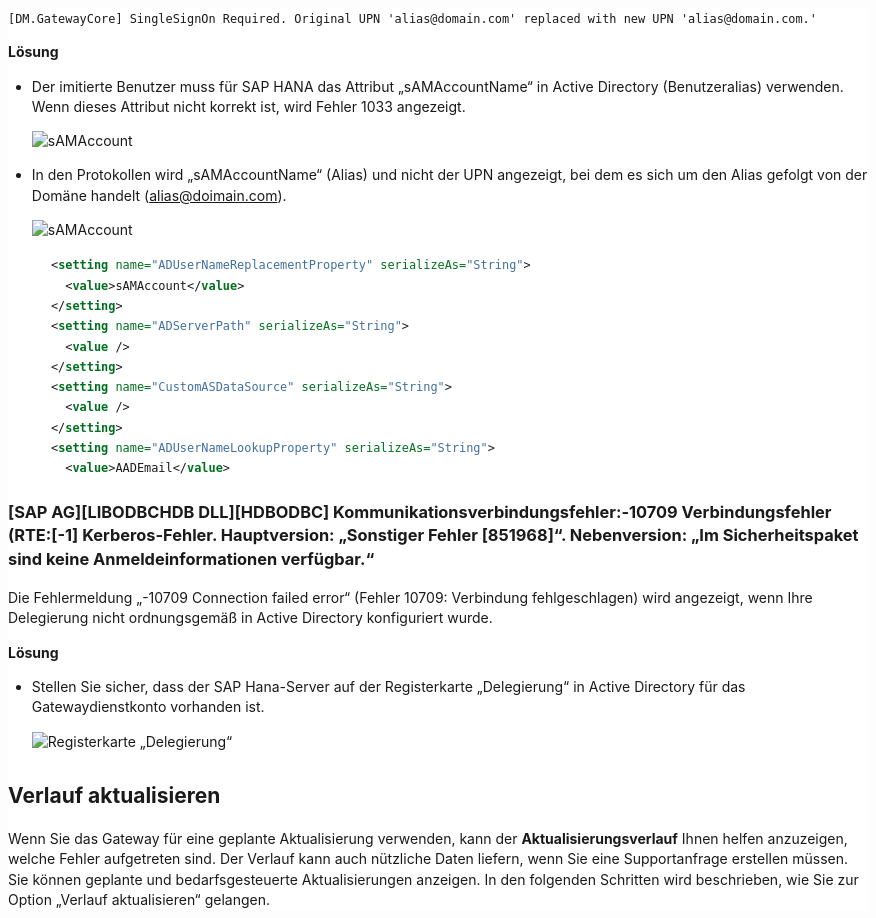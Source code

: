 ```
[DM.GatewayCore] SingleSignOn Required. Original UPN 'alias@domain.com' replaced with new UPN 'alias@domain.com.'
```

**Lösung**

* Der imitierte Benutzer muss für SAP HANA das Attribut „sAMAccountName“ in Active Directory (Benutzeralias) verwenden. Wenn dieses Attribut nicht korrekt ist, wird Fehler 1033 angezeigt.

    ![sAMAccount](media/service-gateway-onprem-tshoot/sAMAccount.png)

* In den Protokollen wird „sAMAccountName“ (Alias) und nicht der UPN angezeigt, bei dem es sich um den Alias gefolgt von der Domäne handelt (alias@doimain.com).

    ![sAMAccount](media/service-gateway-onprem-tshoot/sAMAccount-02.png)

```xml
      <setting name="ADUserNameReplacementProperty" serializeAs="String">
        <value>sAMAccount</value>
      </setting>
      <setting name="ADServerPath" serializeAs="String">
        <value />
      </setting>
      <setting name="CustomASDataSource" serializeAs="String">
        <value />
      </setting>
      <setting name="ADUserNameLookupProperty" serializeAs="String">
        <value>AADEmail</value>
```

### <a name="sap-aglibodbchdb-dllhdbodbc-communication-link-failure-10709-connection-failed-rte-1-kerberos-error-major-miscellaneous-failure-851968-minor-no-credentials-are-available-in-the-security-package"></a>[SAP AG][LIBODBCHDB DLL][HDBODBC] Kommunikationsverbindungsfehler:-10709 Verbindungsfehler (RTE:[-1] Kerberos-Fehler. Hauptversion: „Sonstiger Fehler [851968]“. Nebenversion: „Im Sicherheitspaket sind keine Anmeldeinformationen verfügbar.“

Die Fehlermeldung „-10709 Connection failed error“ (Fehler 10709: Verbindung fehlgeschlagen) wird angezeigt, wenn Ihre Delegierung nicht ordnungsgemäß in Active Directory konfiguriert wurde.

**Lösung**

* Stellen Sie sicher, dass der SAP Hana-Server auf der Registerkarte „Delegierung“ in Active Directory für das Gatewaydienstkonto vorhanden ist.

   ![Registerkarte „Delegierung“](media/service-gateway-onprem-tshoot/delegation-in-AD.png)

## <a name="refresh-history"></a>Verlauf aktualisieren

Wenn Sie das Gateway für eine geplante Aktualisierung verwenden, kann der **Aktualisierungsverlauf** Ihnen helfen anzuzeigen, welche Fehler aufgetreten sind. Der Verlauf kann auch nützliche Daten liefern, wenn Sie eine Supportanfrage erstellen müssen. Sie können geplante und bedarfsgesteuerte Aktualisierungen anzeigen. In den folgenden Schritten wird beschrieben, wie Sie zur Option „Verlauf aktualisieren“ gelangen.
